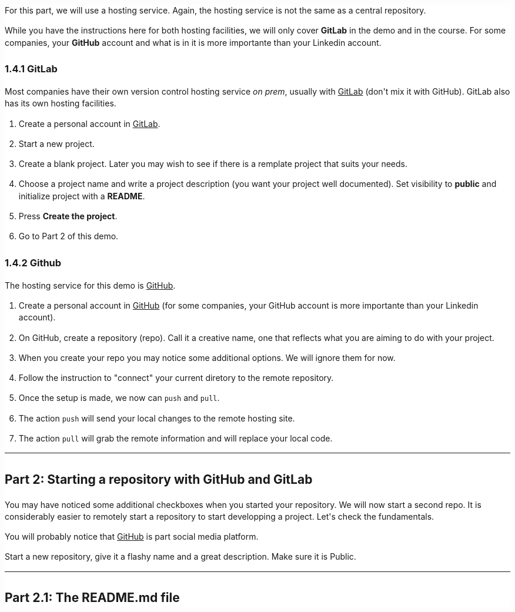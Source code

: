 For this part, we will use a hosting service. Again, the hosting service is not the same as a central repository. 

While you have the instructions here for both hosting facilities, we will only cover __GitLab__ in the demo and in the course. For some companies, your __GitHub__ account and what is in it is more importante than your Linkedin account.

### 1.4.1 GitLab

Most companies have their own version control hosting service *on prem*, usually with [GitLab](https://about.gitlab.com/) (don't mix it with GitHub). GitLab also has its own hosting facilities.

1. Create a personal account in [GitLab](https://about.gitlab.com/).

1. Start a new project.

1. Create a blank project. Later you may wish to see if there is a remplate project that suits your needs.

1. Choose a project name and write a project description (you want your project well documented). Set visibility to __public__ and initialize project with a __README__.

1. Press __Create the project__.

1. Go to Part 2 of this demo.

### 1.4.2 Github

The hosting service for this demo is [GitHub](www.github.com).

1. Create a personal account in [GitHub](www.github.com) (for some companies, your GitHub account is more importante than your Linkedin account).

1. On GitHub, create a repository (repo). Call it a creative name, one that reflects what you are aiming to do with your project.

1. When you create your repo you may notice some additional options. We will ignore them for now.

1. Follow the instruction to "connect" your current diretory to the remote repository.

1. Once the setup is made, we now can ```push``` and ```pull```.

1. The action ```push``` will send your local changes to the remote hosting site.

1. The action ```pull``` will grab the remote information and will replace your local code.

---
## Part 2: Starting a repository with GitHub and GitLab


You may have noticed some additional checkboxes when you started your repository. We will now start a second repo. It is considerably easier to remotely start a repository to start developping a project. Let's check the fundamentals.

You will probably notice that [GitHub](www.github.com) is part social media platform.

Start a new repository, give it a flashy name and a great description. Make sure it is Public. 

---
## Part 2.1: The README.md file
